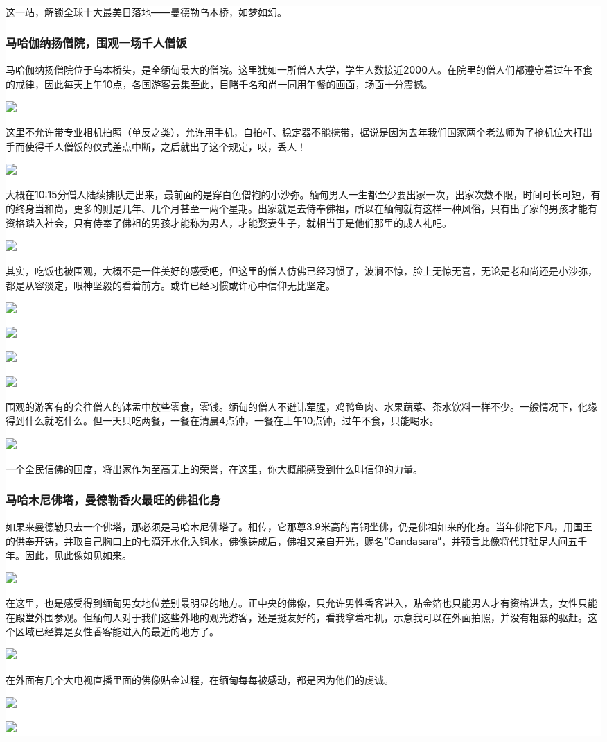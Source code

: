 这一站，解锁全球十大最美日落地——曼德勒乌本桥，如梦如幻。

### 马哈伽纳扬僧院，围观一场千人僧饭

马哈伽纳扬僧院位于乌本桥头，是全缅甸最大的僧院。这里犹如一所僧人大学，学生人数接近2000人。在院里的僧人们都遵守着过午不食的戒律，因此每天上午10点，各国游客云集至此，目睹千名和尚一同用午餐的画面，场面十分震撼。

![](https://5b0988e595225.cdn.sohucs.com/images/20191005/8c82a6465e8041688f9c9da0c3550f44.jpeg)

这里不允许带专业相机拍照（单反之类），允许用手机，自拍杆、稳定器不能携带，据说是因为去年我们国家两个老法师为了抢机位大打出手而使得千人僧饭的仪式差点中断，之后就出了这个规定，哎，丢人！

![](https://5b0988e595225.cdn.sohucs.com/images/20191005/fbae00a4dc5844f9897ac6a56d69691d.jpeg)

大概在10:15分僧人陆续排队走出来，最前面的是穿白色僧袍的小沙弥。缅甸男人一生都至少要出家一次，出家次数不限，时间可长可短，有的终身当和尚，更多的则是几年、几个月甚至一两个星期。出家就是去侍奉佛祖，所以在缅甸就有这样一种风俗，只有出了家的男孩才能有资格踏入社会，只有侍奉了佛祖的男孩才能称为男人，才能娶妻生子，就相当于是他们那里的成人礼吧。

![](https://5b0988e595225.cdn.sohucs.com/images/20191005/d88967c6cdc6488fae229eefb383fc8b.jpeg)

其实，吃饭也被围观，大概不是一件美好的感受吧，但这里的僧人仿佛已经习惯了，波澜不惊，脸上无惊无喜，无论是老和尚还是小沙弥，都是从容淡定，眼神坚毅的看着前方。或许已经习惯或许心中信仰无比坚定。

![](https://5b0988e595225.cdn.sohucs.com/images/20191005/12a4f0d9d0904ac6b8da0e995acffe78.jpeg)

![](https://5b0988e595225.cdn.sohucs.com/images/20191005/121017c4389e4b55be604463c986b088.jpeg)

![](https://5b0988e595225.cdn.sohucs.com/images/20191005/6debbfeaf2b04e649c8aad8581756c1a.jpeg)

![](https://5b0988e595225.cdn.sohucs.com/images/20191005/935545c52b924c99ab52dedc95d84636.jpeg)

围观的游客有的会往僧人的钵盂中放些零食，零钱。缅甸的僧人不避讳荤腥，鸡鸭鱼肉、水果蔬菜、茶水饮料一样不少。一般情况下，化缘得到什么就吃什么。但一天只吃两餐，一餐在清晨4点钟，一餐在上午10点钟，过午不食，只能喝水。

![](https://5b0988e595225.cdn.sohucs.com/images/20191005/4873b8d51b814eb4ad473366caf40317.jpeg)

一个全民信佛的国度，将出家作为至高无上的荣誉，在这里，你大概能感受到什么叫信仰的力量。

### 马哈木尼佛塔，曼德勒香火最旺的佛祖化身

如果来曼德勒只去一个佛塔，那必须是马哈木尼佛塔了。相传，它那尊3.9米高的青铜坐佛，仍是佛祖如来的化身。当年佛陀下凡，用国王的供奉开铸，并取自己胸口上的七滴汗水化入铜水，佛像铸成后，佛祖又亲自开光，赐名“Candasara”，并预言此像将代其驻足人间五千年。因此，见此像如见如来。

![](https://5b0988e595225.cdn.sohucs.com/images/20191005/ce0a3578dd4d4e7c8ae254c838deaeb0.jpeg)

在这里，也是感受得到缅甸男女地位差别最明显的地方。正中央的佛像，只允许男性香客进入，贴金箔也只能男人才有资格进去，女性只能在殿堂外围参观。但缅甸人对于我们这些外地的观光游客，还是挺友好的，看我拿着相机，示意我可以在外面拍照，并没有粗暴的驱赶。这个区域已经算是女性香客能进入的最近的地方了。

![](https://5b0988e595225.cdn.sohucs.com/images/20191005/dd4cdd52eda1436ca2b47ff6168a77ac.jpeg)

在外面有几个大电视直播里面的佛像贴金过程，在缅甸每每被感动，都是因为他们的虔诚。

![](https://5b0988e595225.cdn.sohucs.com/images/20191005/581479dde7f8484d9c0019ed0c75316a.jpeg)

![](https://5b0988e595225.cdn.sohucs.com/images/20191005/7f997e9a46b54a949945be0afbe810f1.jpeg)
